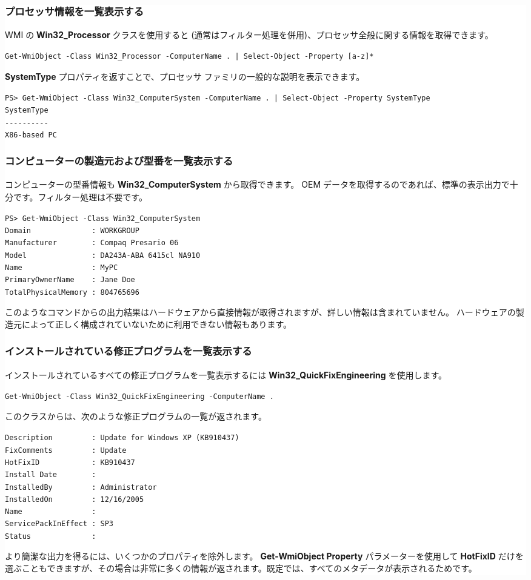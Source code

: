 ### <a name="listing-processor-information"></a>プロセッサ情報を一覧表示する
WMI の **Win32_Processor** クラスを使用すると (通常はフィルター処理を併用)、プロセッサ全般に関する情報を取得できます。

```
Get-WmiObject -Class Win32_Processor -ComputerName . | Select-Object -Property [a-z]*
```

**SystemType** プロパティを返すことで、プロセッサ ファミリの一般的な説明を表示できます。

```
PS> Get-WmiObject -Class Win32_ComputerSystem -ComputerName . | Select-Object -Property SystemType
SystemType
----------
X86-based PC
```

### <a name="listing-computer-manufacturer-and-model"></a>コンピューターの製造元および型番を一覧表示する
コンピューターの型番情報も **Win32_ComputerSystem** から取得できます。 OEM データを取得するのであれば、標準の表示出力で十分です。フィルター処理は不要です。

```
PS> Get-WmiObject -Class Win32_ComputerSystem
Domain              : WORKGROUP
Manufacturer        : Compaq Presario 06
Model               : DA243A-ABA 6415cl NA910
Name                : MyPC
PrimaryOwnerName    : Jane Doe
TotalPhysicalMemory : 804765696
```

このようなコマンドからの出力結果はハードウェアから直接情報が取得されますが、詳しい情報は含まれていません。 ハードウェアの製造元によって正しく構成されていないために利用できない情報もあります。

### <a name="listing-installed-hotfixes"></a>インストールされている修正プログラムを一覧表示する
インストールされているすべての修正プログラムを一覧表示するには **Win32_QuickFixEngineering** を使用します。

```
Get-WmiObject -Class Win32_QuickFixEngineering -ComputerName .
```

このクラスからは、次のような修正プログラムの一覧が返されます。

```
Description         : Update for Windows XP (KB910437)
FixComments         : Update
HotFixID            : KB910437
Install Date        :
InstalledBy         : Administrator
InstalledOn         : 12/16/2005
Name                :
ServicePackInEffect : SP3
Status              :
```

より簡潔な出力を得るには、いくつかのプロパティを除外します。 **Get-WmiObject Property** パラメーターを使用して **HotFixID** だけを選ぶこともできますが、その場合は非常に多くの情報が返されます。既定では、すべてのメタデータが表示されるためです。
